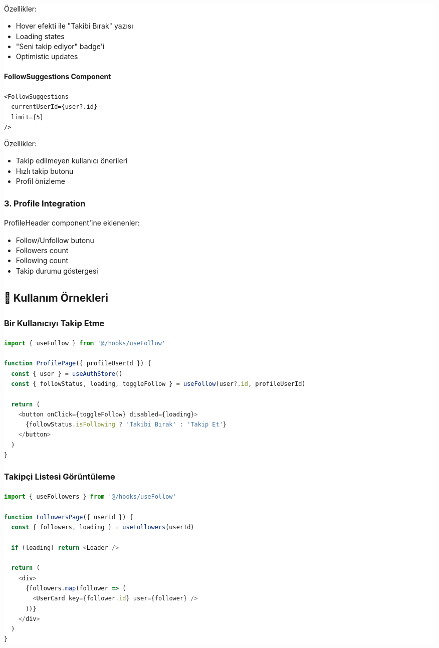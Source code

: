 Özellikler:
- Hover efekti ile "Takibi Bırak" yazısı
- Loading states
- "Seni takip ediyor" badge'i
- Optimistic updates

#### FollowSuggestions Component

```tsx
<FollowSuggestions
  currentUserId={user?.id}
  limit={5}
/>
```

Özellikler:
- Takip edilmeyen kullanıcı önerileri
- Hızlı takip butonu
- Profil önizleme

### 3. Profile Integration

ProfileHeader component'ine eklenenler:
- Follow/Unfollow butonu
- Followers count
- Following count
- Takip durumu göstergesi

## 📝 Kullanım Örnekleri

### Bir Kullanıcıyı Takip Etme

```typescript
import { useFollow } from '@/hooks/useFollow'

function ProfilePage({ profileUserId }) {
  const { user } = useAuthStore()
  const { followStatus, loading, toggleFollow } = useFollow(user?.id, profileUserId)

  return (
    <button onClick={toggleFollow} disabled={loading}>
      {followStatus.isFollowing ? 'Takibi Bırak' : 'Takip Et'}
    </button>
  )
}
```

### Takipçi Listesi Görüntüleme

```typescript
import { useFollowers } from '@/hooks/useFollow'

function FollowersPage({ userId }) {
  const { followers, loading } = useFollowers(userId)

  if (loading) return <Loader />

  return (
    <div>
      {followers.map(follower => (
        <UserCard key={follower.id} user={follower} />
      ))}
    </div>
  )
}
```